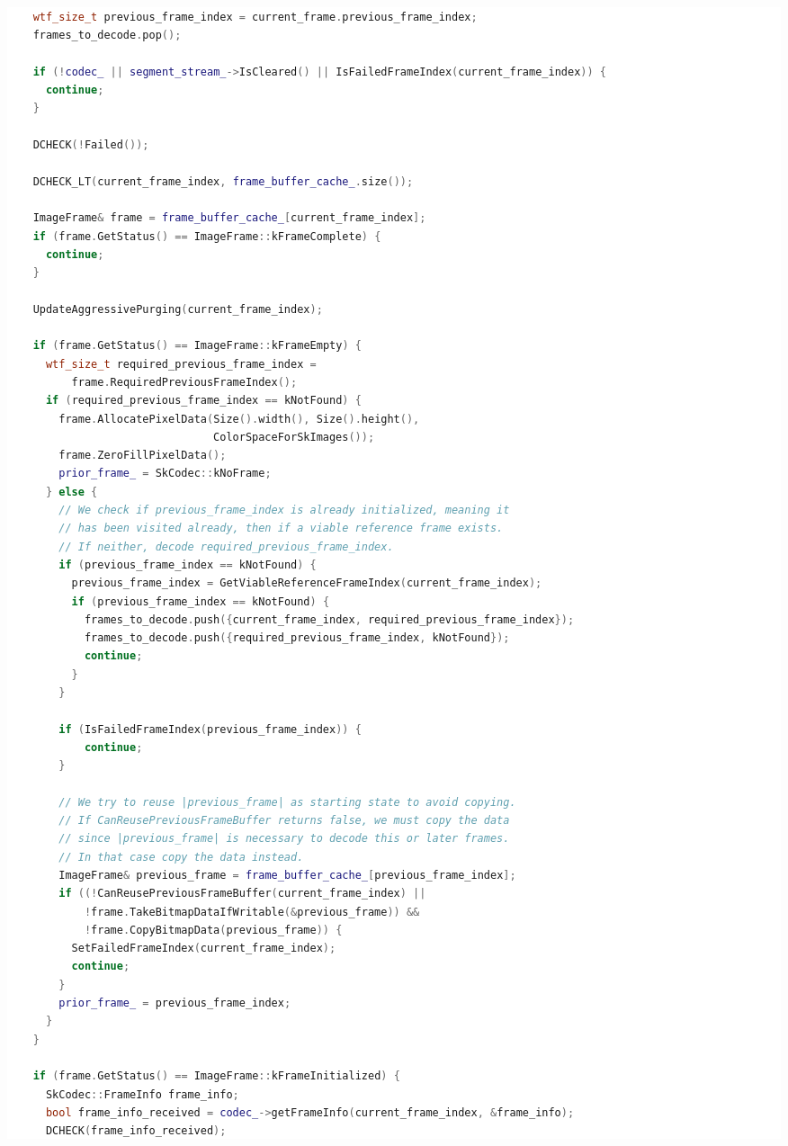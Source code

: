 ```cpp
    wtf_size_t previous_frame_index = current_frame.previous_frame_index;
    frames_to_decode.pop();

    if (!codec_ || segment_stream_->IsCleared() || IsFailedFrameIndex(current_frame_index)) {
      continue;
    }

    DCHECK(!Failed());

    DCHECK_LT(current_frame_index, frame_buffer_cache_.size());

    ImageFrame& frame = frame_buffer_cache_[current_frame_index];
    if (frame.GetStatus() == ImageFrame::kFrameComplete) {
      continue;
    }

    UpdateAggressivePurging(current_frame_index);

    if (frame.GetStatus() == ImageFrame::kFrameEmpty) {
      wtf_size_t required_previous_frame_index =
          frame.RequiredPreviousFrameIndex();
      if (required_previous_frame_index == kNotFound) {
        frame.AllocatePixelData(Size().width(), Size().height(),
                                ColorSpaceForSkImages());
        frame.ZeroFillPixelData();
        prior_frame_ = SkCodec::kNoFrame;
      } else {
        // We check if previous_frame_index is already initialized, meaning it
        // has been visited already, then if a viable reference frame exists.
        // If neither, decode required_previous_frame_index.
        if (previous_frame_index == kNotFound) {
          previous_frame_index = GetViableReferenceFrameIndex(current_frame_index);
          if (previous_frame_index == kNotFound) {
            frames_to_decode.push({current_frame_index, required_previous_frame_index});
            frames_to_decode.push({required_previous_frame_index, kNotFound});
            continue;
          }
        }

        if (IsFailedFrameIndex(previous_frame_index)) {
            continue;
        }

        // We try to reuse |previous_frame| as starting state to avoid copying.
        // If CanReusePreviousFrameBuffer returns false, we must copy the data
        // since |previous_frame| is necessary to decode this or later frames.
        // In that case copy the data instead.
        ImageFrame& previous_frame = frame_buffer_cache_[previous_frame_index];
        if ((!CanReusePreviousFrameBuffer(current_frame_index) ||
            !frame.TakeBitmapDataIfWritable(&previous_frame)) &&
            !frame.CopyBitmapData(previous_frame)) {
          SetFailedFrameIndex(current_frame_index);
          continue;
        }
        prior_frame_ = previous_frame_index;
      }
    }

    if (frame.GetStatus() == ImageFrame::kFrameInitialized) {
      SkCodec::FrameInfo frame_info;
      bool frame_info_received = codec_->getFrameInfo(current_frame_index, &frame_info);
      DCHECK(frame_info_received);

```